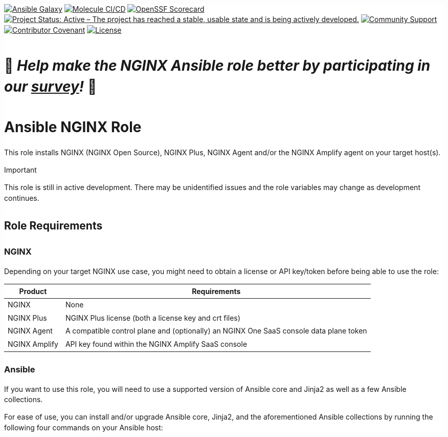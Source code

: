 [![Ansible Galaxy](https://img.shields.io/badge/galaxy-nginxinc.nginx-5bbdbf.svg)](https://galaxy.ansible.com/nginxinc/nginx)
[![Molecule CI/CD](https://github.com/nginxinc/ansible-role-nginx/workflows/Molecule%20CI/CD/badge.svg)](https://github.com/nginxinc/ansible-role-nginx/actions/workflows/molecule.yml)
[![OpenSSF Scorecard](https://api.securityscorecards.dev/projects/github.com/nginxinc/ansible-role-nginx/badge)](https://securityscorecards.dev/viewer/?uri=github.com/nginxinc/ansible-role-nginx)
[![Project Status: Active – The project has reached a stable, usable state and is being actively developed.](https://www.repostatus.org/badges/latest/active.svg)](https://www.repostatus.org/#active)
[![Community Support](https://badgen.net/badge/support/community/cyan?icon=awesome)](/SUPPORT.md)
[![Contributor Covenant](https://img.shields.io/badge/Contributor%20Covenant-2.1-4baaaa.svg)](/CODE_OF_CONDUCT.md)
[![License](https://img.shields.io/badge/License-Apache--2.0-blue.svg)](https://opensource.org/licenses/Apache-2.0)

# 👾 *Help make the NGINX Ansible role better by participating in our [survey](https://forms.office.com/Pages/ResponsePage.aspx?id=L_093Ttq0UCb4L-DJ9gcUKLQ7uTJaE1PitM_37KR881UM0NCWkY5UlE5MUYyWU1aTUcxV0NRUllJSC4u)!* 👾

# Ansible NGINX Role

This role installs NGINX (NGINX Open Source), NGINX Plus, NGINX Agent and/or the NGINX Amplify agent on your target host(s).

> [!IMPORTANT]
> This role is still in active development. There may be unidentified issues and the role variables may change as development continues.

## Role Requirements

### NGINX

Depending on your target NGINX use case, you might need to obtain a license or API key/token before being able to use the role:

| Product | Requirements |
|---------|--------------|
| NGINX | None |
| NGINX Plus | NGINX Plus license (both a license key and crt files) |
| NGINX Agent | A compatible control plane and (optionally) an NGINX One SaaS console data plane token |
| NGINX Amplify | API key found within the NGINX Amplify SaaS console |

### Ansible

If you want to use this role, you will need to use a supported version of Ansible core and Jinja2 as well as a few Ansible collections.

For ease of use, you can install and/or upgrade Ansible core, Jinja2, and the aforementioned Ansible collections by running the following four commands on your Ansible host:

